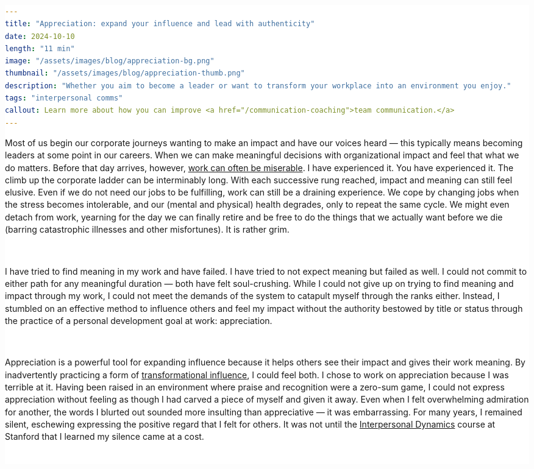 ```yaml
---
title: "Appreciation: expand your influence and lead with authenticity"
date: 2024-10-10
length: "11 min"
image: "/assets/images/blog/appreciation-bg.png"
thumbnail: "/assets/images/blog/appreciation-thumb.png"
description: "Whether you aim to become a leader or want to transform your workplace into an environment you enjoy."
tags: "interpersonal comms"
callout: Learn more about how you can improve <a href="/communication-coaching">team communication.</a>
---
```


<p>
Most of us begin our corporate journeys wanting to make an impact and have our voices heard — this
typically means becoming leaders at some point in our careers. When we can make meaningful decisions
with organizational impact and feel that what we do matters. Before that day arrives, however, <a
href="/aita-at-work/">work
can often be miserable</a>. I have experienced it. You have experienced it. The climb up the corporate
ladder can be interminably long. With each successive rung reached, impact and meaning can still
feel elusive. Even if we do not need our jobs to be fulfilling, work can still be a draining
experience. We cope by changing jobs when the stress becomes intolerable, and our (mental and
physical) health degrades, only to repeat the same cycle. We might even detach from work, yearning
for the day we can finally retire and be free to do the things that we actually want before we die
(barring catastrophic illnesses and other misfortunes). It is rather grim.
</p>
<br/>

<p>
I have tried to find meaning in my work and have failed. I have tried to not expect meaning but
failed as well. I could not commit to either path for any meaningful duration — both have felt
soul-crushing. While I could not give up on trying to find meaning and impact through my work, I
could not meet the demands of the system to catapult myself through the ranks either. Instead, I
stumbled on an effective method to influence others and feel my impact without the authority
bestowed by title or status through the practice of a personal development goal at work:
appreciation.
</p>
<br/>

<p>
Appreciation is a powerful tool for expanding influence because it helps others see their impact and
gives their work meaning. By inadvertently practicing a form of <a
href="https://hbr.org/2020/08/strengthen-your-ability-to-influence-people">transformational
influence</a>, I could
feel both. I chose to work on appreciation because I was terrible at it. Having been raised in an
environment where praise and recognition were a zero-sum game, I could not express appreciation
without feeling as though I had carved a piece of myself and given it away. Even when I felt
overwhelming admiration for another, the words I blurted out sounded more insulting than
appreciative — it was embarrassing. For many years, I remained silent, eschewing expressing the
positive regard that I felt for others. It was not until the <a
href="https://www.gsb.stanford.edu/experience/learning/leadership/interpersonal-dynamics">Interpersonal
Dynamics</a> course at Stanford that I learned my silence came at a cost.
</p>
<br/>
